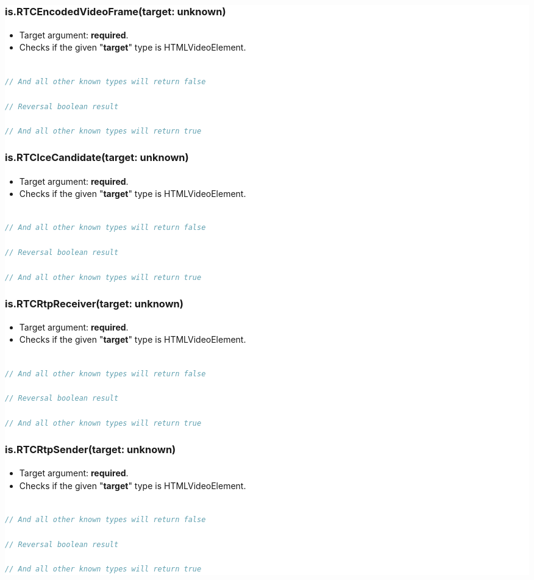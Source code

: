 ### is.RTCEncodedVideoFrame(target: unknown)

- Target argument: **required**.
- Checks if the given "**target**" type is HTMLVideoElement.

```typescript

// And all other known types will return false

// Reversal boolean result

// And all other known types will return true
```

### is.RTCIceCandidate(target: unknown)

- Target argument: **required**.
- Checks if the given "**target**" type is HTMLVideoElement.

```typescript

// And all other known types will return false

// Reversal boolean result

// And all other known types will return true
```

### is.RTCRtpReceiver(target: unknown)

- Target argument: **required**.
- Checks if the given "**target**" type is HTMLVideoElement.

```typescript

// And all other known types will return false

// Reversal boolean result

// And all other known types will return true
```

### is.RTCRtpSender(target: unknown)

- Target argument: **required**.
- Checks if the given "**target**" type is HTMLVideoElement.

```typescript

// And all other known types will return false

// Reversal boolean result

// And all other known types will return true
```
